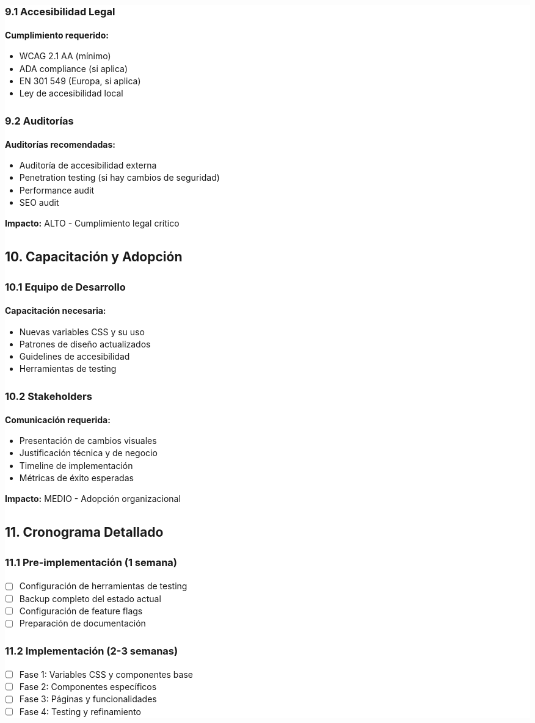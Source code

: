 ### 9.1 Accesibilidad Legal

**Cumplimiento requerido:**
- WCAG 2.1 AA (mínimo)
- ADA compliance (si aplica)
- EN 301 549 (Europa, si aplica)
- Ley de accesibilidad local

### 9.2 Auditorías

**Auditorías recomendadas:**
- Auditoría de accesibilidad externa
- Penetration testing (si hay cambios de seguridad)
- Performance audit
- SEO audit

**Impacto:** ALTO - Cumplimiento legal crítico

## 10. Capacitación y Adopción

### 10.1 Equipo de Desarrollo

**Capacitación necesaria:**
- Nuevas variables CSS y su uso
- Patrones de diseño actualizados
- Guidelines de accesibilidad
- Herramientas de testing

### 10.2 Stakeholders

**Comunicación requerida:**
- Presentación de cambios visuales
- Justificación técnica y de negocio
- Timeline de implementación
- Métricas de éxito esperadas

**Impacto:** MEDIO - Adopción organizacional

## 11. Cronograma Detallado

### 11.1 Pre-implementación (1 semana)
- [ ] Configuración de herramientas de testing
- [ ] Backup completo del estado actual
- [ ] Configuración de feature flags
- [ ] Preparación de documentación

### 11.2 Implementación (2-3 semanas)
- [ ] Fase 1: Variables CSS y componentes base
- [ ] Fase 2: Componentes específicos
- [ ] Fase 3: Páginas y funcionalidades
- [ ] Fase 4: Testing y refinamiento
